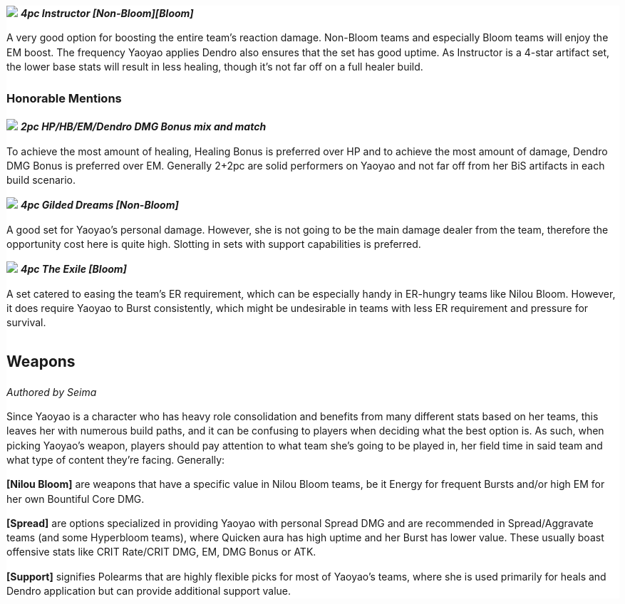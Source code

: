 ![](/faq/yaoyao/instructor.webp)
__*4pc Instructor [Non-Bloom][Bloom]*__

A very good option for boosting the entire team’s reaction damage. Non-Bloom teams and especially Bloom teams will enjoy the EM boost. The frequency Yaoyao applies Dendro also ensures that the set has good uptime. As Instructor is a 4-star artifact set, the lower base stats will result in less healing, though it’s not far off on a full healer build.

### __Honorable Mentions__

![](/faq/yaoyao/ARTIMIX.png)
__*2pc HP/HB/EM/Dendro DMG Bonus mix and match*__

To achieve the most amount of healing, Healing Bonus is preferred over HP and to achieve the most amount of damage, Dendro DMG Bonus is preferred over EM. Generally 2+2pc are solid performers on Yaoyao and not far off from her BiS artifacts in each build scenario. 

![](/faq/yaoyao/GD.webp)
__*4pc Gilded Dreams [Non-Bloom]*__

A good set for Yaoyao’s personal damage. However, she is not going to be the main damage dealer from the team, therefore the opportunity cost here is quite high. Slotting in sets with support capabilities is preferred. 

![](/faq/yaoyao/exile.webp)
__*4pc The Exile [Bloom]*__

A set catered to easing the team’s ER requirement, which can be especially handy in ER-hungry teams like Nilou Bloom. However, it does require Yaoyao to Burst consistently, which might be undesirable in teams with less ER requirement and pressure for survival. 


## __**Weapons**__

*Authored by Seima*

Since Yaoyao is a character who has heavy role consolidation and benefits from many different stats based on her teams, this leaves her with numerous build paths, and it can be confusing to players when deciding what the best option is. As such, when picking Yaoyao’s weapon, players should pay attention to what team she’s going to be played in, her field time in said team and what type of content they’re facing. Generally:


**[Nilou Bloom]** are weapons that have a specific value in Nilou Bloom teams, be it Energy for frequent Bursts and/or high EM for her own Bountiful Core DMG.

**[Spread]** are options specialized in providing Yaoyao with personal Spread DMG and are recommended in Spread/Aggravate teams (and some Hyperbloom teams), where Quicken aura has high uptime and her Burst has lower value. These usually boast offensive stats like CRIT Rate/CRIT DMG, EM, DMG Bonus or ATK.

**[Support]** signifies Polearms that are highly flexible picks for most of Yaoyao’s teams, where she is used primarily for heals and Dendro application but can provide additional support value.

